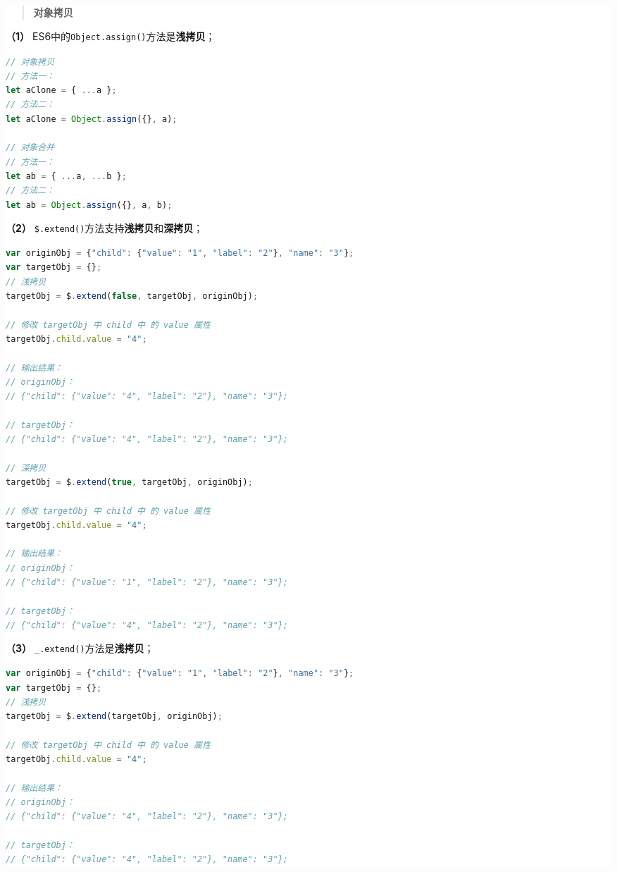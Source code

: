 > **对象拷贝**

**（1）** ES6中的`Object.assign()`方法是**浅拷贝**；

```javascript
// 对象拷贝
// 方法一：
let aClone = { ...a };
// 方法二：
let aClone = Object.assign({}, a);

// 对象合并
// 方法一：
let ab = { ...a, ...b };
// 方法二：
let ab = Object.assign({}, a, b);
```

**（2）** `$.extend()`方法支持**浅拷贝**和**深拷贝**；

```javascript
var originObj = {"child": {"value": "1", "label": "2"}, "name": "3"};
var targetObj = {};
// 浅拷贝
targetObj = $.extend(false, targetObj, originObj);

// 修改 targetObj 中 child 中 的 value 属性
targetObj.child.value = "4";

// 输出结果：
// originObj：
// {"child": {"value": "4", "label": "2"}, "name": "3"};

// targetObj：
// {"child": {"value": "4", "label": "2"}, "name": "3"};

// 深拷贝
targetObj = $.extend(true, targetObj, originObj);

// 修改 targetObj 中 child 中 的 value 属性
targetObj.child.value = "4";

// 输出结果：
// originObj：
// {"child": {"value": "1", "label": "2"}, "name": "3"};

// targetObj：
// {"child": {"value": "4", "label": "2"}, "name": "3"};
```

**（3）** `_.extend()`方法是**浅拷贝**；

```javascript
var originObj = {"child": {"value": "1", "label": "2"}, "name": "3"};
var targetObj = {};
// 浅拷贝
targetObj = $.extend(targetObj, originObj);

// 修改 targetObj 中 child 中 的 value 属性
targetObj.child.value = "4";

// 输出结果：
// originObj：
// {"child": {"value": "4", "label": "2"}, "name": "3"};

// targetObj：
// {"child": {"value": "4", "label": "2"}, "name": "3"};
```